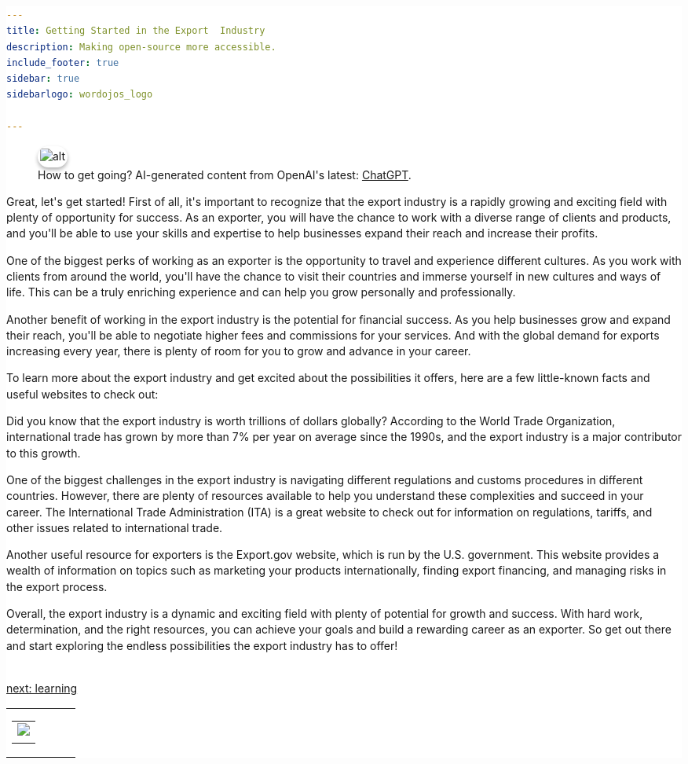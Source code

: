 ```yaml
---
title: Getting Started in the Export  Industry
description: Making open-source more accessible.
include_footer: true
sidebar: true
sidebarlogo: wordojos_logo

---
```

<figure>
    <img src='/uploads/getting-started.jpg' style="width: 90%;height: 90%;padding: 3px; box-shadow: 0 3px 5px rgba(0,0,0,.3);border-radius: 25px;overflow: hidden;border: none;" align="middle"; alt='alt'; alt='rocketship';/>
    <figcaption>How to get going?  AI-generated content from OpenAI's latest: <a href="https://openai.com/blog/chatgpt/" >ChatGPT</a>.</figcaption>
</figure>
<p>
Great, let's get started! First of all, it's important to recognize that the export industry is a rapidly growing and exciting field with plenty of opportunity for success. As an exporter, you will have the chance to work with a diverse range of clients and products, and you'll be able to use your skills and expertise to help businesses expand their reach and increase their profits.

One of the biggest perks of working as an exporter is the opportunity to travel and experience different cultures. As you work with clients from around the world, you'll have the chance to visit their countries and immerse yourself in new cultures and ways of life. This can be a truly enriching experience and can help you grow personally and professionally.

Another benefit of working in the export industry is the potential for financial success. As you help businesses grow and expand their reach, you'll be able to negotiate higher fees and commissions for your services. And with the global demand for exports increasing every year, there is plenty of room for you to grow and advance in your career.

To learn more about the export industry and get excited about the possibilities it offers, here are a few little-known facts and useful websites to check out:

Did you know that the export industry is worth trillions of dollars globally? According to the World Trade Organization, international trade has grown by more than 7% per year on average since the 1990s, and the export industry is a major contributor to this growth.

One of the biggest challenges in the export industry is navigating different regulations and customs procedures in different countries. However, there are plenty of resources available to help you understand these complexities and succeed in your career. The International Trade Administration (ITA) is a great website to check out for information on regulations, tariffs, and other issues related to international trade.

Another useful resource for exporters is the Export.gov website, which is run by the U.S. government. This website provides a wealth of information on topics such as marketing your products internationally, finding export financing, and managing risks in the export process.

Overall, the export industry is a dynamic and exciting field with plenty of potential for growth and success. With hard work, determination, and the right resources, you can achieve your goals and build a rewarding career as an exporter. So get out there and start exploring the endless possibilities the export industry has to offer!

<br>
<a href="https://workdojos.com/exporter/learning">next: learning</a>
</p>
<table border="0" cellpadding="0" cellspacing="0" width="600" id="templateColumns">
    <tr>
        <td align="center" valign="top" width="50%" class="templateColumnContainer">
            <table border="0" cellpadding="10" cellspacing="0" height="100%" width="100px">
                <tr>
                    <td class="leftColumnContent">
                      <a href="https://exporter.workdojos.com">
                        <img src="/uploads/dash.png" class="columnImage" />
                    </td>
                </tr>
